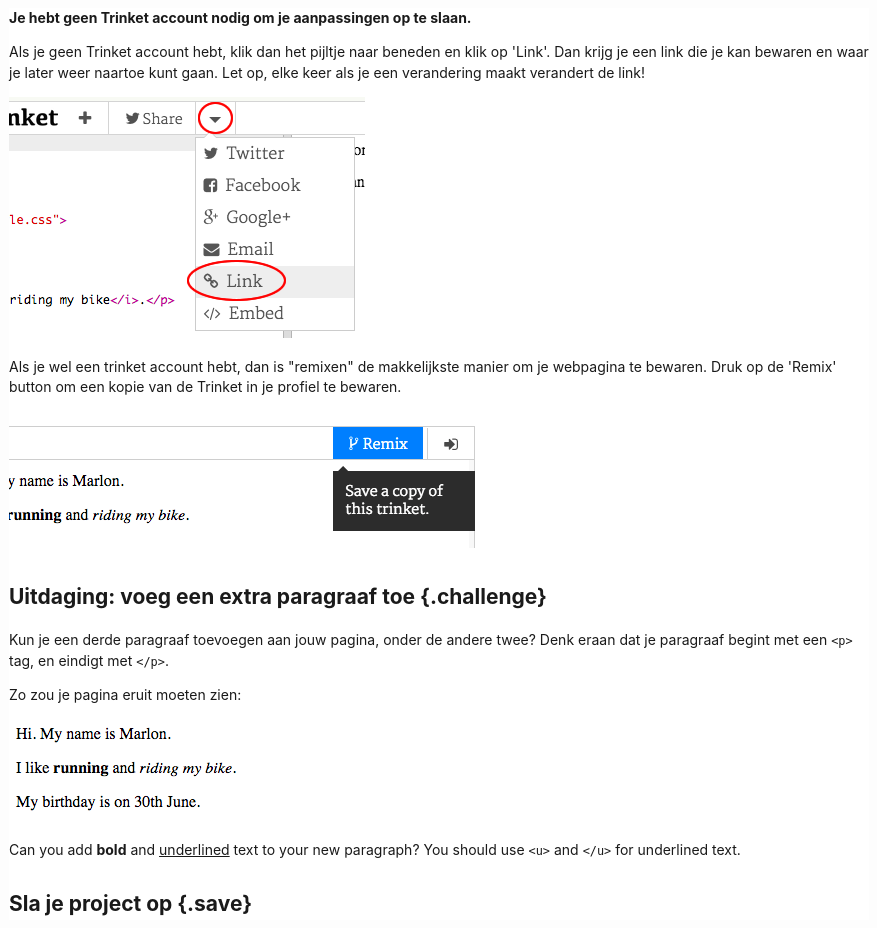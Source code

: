 __Je hebt geen Trinket account nodig om je aanpassingen op te slaan.__ 

Als je geen Trinket account hebt, klik dan het pijltje naar beneden en klik op 'Link'.
Dan krijg je een link die je kan bewaren en waar je later weer naartoe kunt gaan.
Let op, elke keer als je een verandering maakt verandert de link!

![screenshot](images/birthday-link.png)

Als je wel een trinket account hebt, dan is "remixen" de makkelijkste manier 
om je webpagina te bewaren.
Druk op de 'Remix' button om een kopie van de Trinket in je profiel te bewaren.

![screenshot](images/birthday-remix.png)



## Uitdaging: voeg een extra paragraaf toe {.challenge}

Kun je een derde paragraaf toevoegen aan jouw pagina, onder de andere twee? Denk eraan dat je paragraaf begint met een `<p>` tag, en eindigt met `</p>`.

Zo zou je pagina eruit moeten zien:

![screenshot](images/birthday-paragraph.png)

Can you add __bold__ and <u>underlined</u> text to your new paragraph? You should use `<u>` and `</u>` for underlined text.

## Sla je project op {.save}
